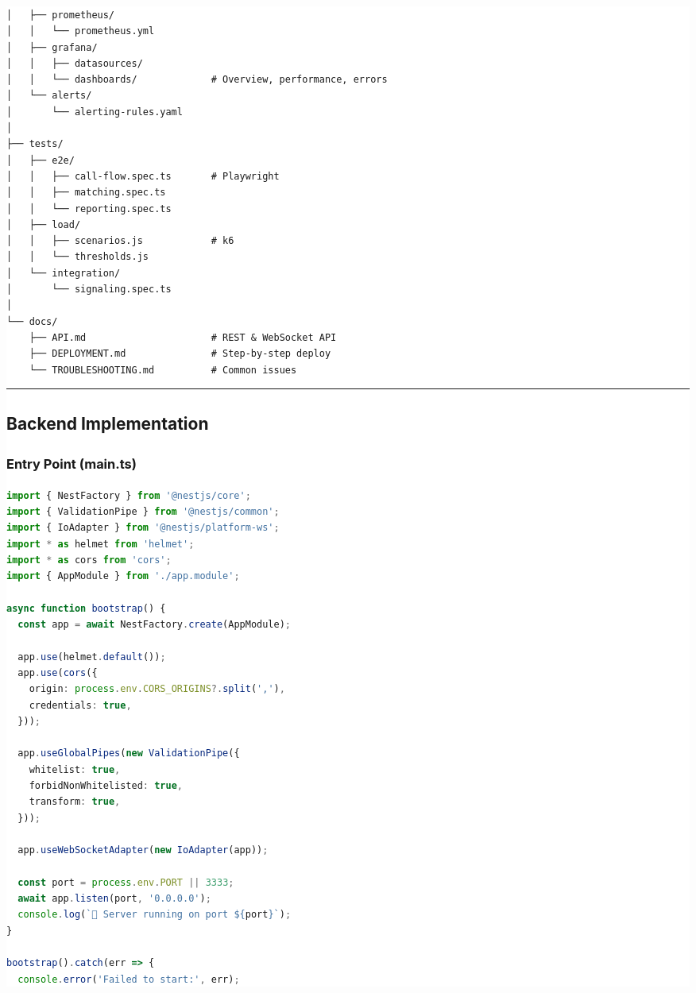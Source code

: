 ```
│   ├── prometheus/
│   │   └── prometheus.yml
│   ├── grafana/
│   │   ├── datasources/
│   │   └── dashboards/             # Overview, performance, errors
│   └── alerts/
│       └── alerting-rules.yaml
│
├── tests/
│   ├── e2e/
│   │   ├── call-flow.spec.ts       # Playwright
│   │   ├── matching.spec.ts
│   │   └── reporting.spec.ts
│   ├── load/
│   │   ├── scenarios.js            # k6
│   │   └── thresholds.js
│   └── integration/
│       └── signaling.spec.ts
│
└── docs/
    ├── API.md                      # REST & WebSocket API
    ├── DEPLOYMENT.md               # Step-by-step deploy
    └── TROUBLESHOOTING.md          # Common issues
```

---

## Backend Implementation

### Entry Point (main.ts)
```typescript
import { NestFactory } from '@nestjs/core';
import { ValidationPipe } from '@nestjs/common';
import { IoAdapter } from '@nestjs/platform-ws';
import * as helmet from 'helmet';
import * as cors from 'cors';
import { AppModule } from './app.module';

async function bootstrap() {
  const app = await NestFactory.create(AppModule);
  
  app.use(helmet.default());
  app.use(cors({
    origin: process.env.CORS_ORIGINS?.split(','),
    credentials: true,
  }));
  
  app.useGlobalPipes(new ValidationPipe({
    whitelist: true,
    forbidNonWhitelisted: true,
    transform: true,
  }));
  
  app.useWebSocketAdapter(new IoAdapter(app));
  
  const port = process.env.PORT || 3333;
  await app.listen(port, '0.0.0.0');
  console.log(`🚀 Server running on port ${port}`);
}

bootstrap().catch(err => {
  console.error('Failed to start:', err);
```